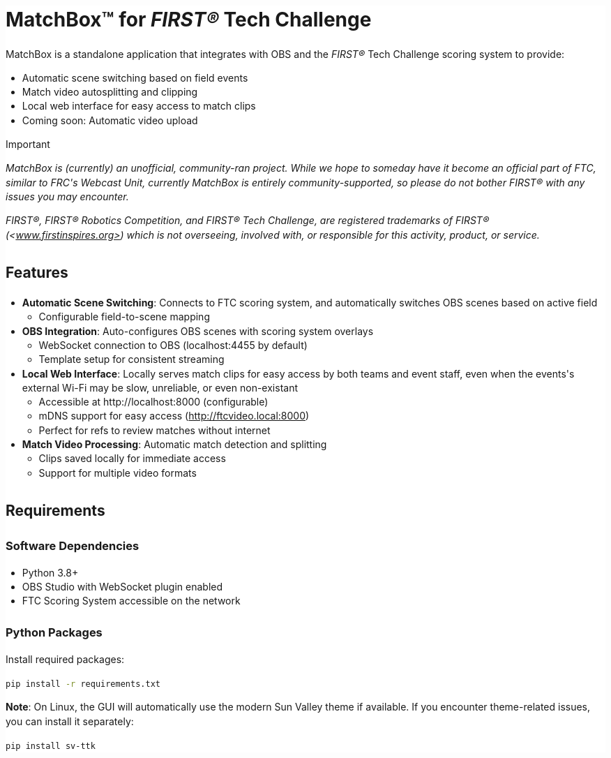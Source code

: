 # MatchBox™ for *FIRST®* Tech Challenge

MatchBox is a standalone application that integrates with OBS and the *FIRST®* Tech Challenge scoring system to provide:
- Automatic scene switching based on field events
- Match video autosplitting and clipping
- Local web interface for easy access to match clips
- Coming soon: Automatic video upload

> [!IMPORTANT]
> _MatchBox is (currently) an unofficial, community-ran project.  While we hope to someday have it become an official part of FTC, similar to FRC's Webcast Unit, currently MatchBox is entirely community-supported, so please do not bother *FIRST®* with any issues you may encounter._
> 
> *FIRST®, FIRST® Robotics Competition, and FIRST® Tech Challenge, are registered trademarks of FIRST® (<www.firstinspires.org>) which is not overseeing, involved with, or responsible for this activity, product, or service.*

## Features

- **Automatic Scene Switching**: Connects to FTC scoring system, and automatically switches OBS scenes based on active field
  - Configurable field-to-scene mapping
- **OBS Integration**: Auto-configures OBS scenes with scoring system overlays
  - WebSocket connection to OBS (localhost:4455 by default)
  - Template setup for consistent streaming
- **Local Web Interface**: Locally serves match clips for easy access by both teams and event staff, even when the events's external Wi-Fi may be slow, unreliable, or even non-existant
  - Accessible at http://localhost:8000 (configurable)
  - mDNS support for easy access (http://ftcvideo.local:8000)
  - Perfect for refs to review matches without internet
- **Match Video Processing**: Automatic match detection and splitting
  - Clips saved locally for immediate access
  - Support for multiple video formats

## Requirements

### Software Dependencies
- Python 3.8+
- OBS Studio with WebSocket plugin enabled
- FTC Scoring System accessible on the network

### Python Packages
Install required packages:
```bash
pip install -r requirements.txt
```

**Note**: On Linux, the GUI will automatically use the modern Sun Valley theme if available. If you encounter theme-related issues, you can install it separately:
```bash
pip install sv-ttk
```
